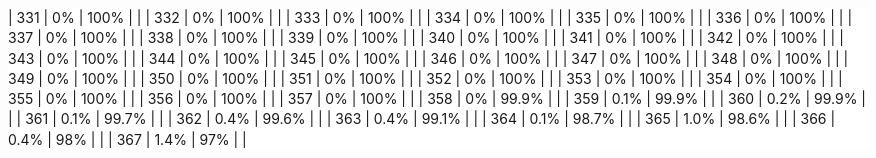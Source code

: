 | 331 | 0% | 100% |  |
| 332 | 0% | 100% |  |
| 333 | 0% | 100% |  |
| 334 | 0% | 100% |  |
| 335 | 0% | 100% |  |
| 336 | 0% | 100% |  |
| 337 | 0% | 100% |  |
| 338 | 0% | 100% |  |
| 339 | 0% | 100% |  |
| 340 | 0% | 100% |  |
| 341 | 0% | 100% |  |
| 342 | 0% | 100% |  |
| 343 | 0% | 100% |  |
| 344 | 0% | 100% |  |
| 345 | 0% | 100% |  |
| 346 | 0% | 100% |  |
| 347 | 0% | 100% |  |
| 348 | 0% | 100% |  |
| 349 | 0% | 100% |  |
| 350 | 0% | 100% |  |
| 351 | 0% | 100% |  |
| 352 | 0% | 100% |  |
| 353 | 0% | 100% |  |
| 354 | 0% | 100% |  |
| 355 | 0% | 100% |  |
| 356 | 0% | 100% |  |
| 357 | 0% | 100% |  |
| 358 | 0% | 99.9% |  |
| 359 | 0.1% | 99.9% |  |
| 360 | 0.2% | 99.9% |  |
| 361 | 0.1% | 99.7% |  |
| 362 | 0.4% | 99.6% |  |
| 363 | 0.4% | 99.1% |  |
| 364 | 0.1% | 98.7% |  |
| 365 | 1.0% | 98.6% |  |
| 366 | 0.4% | 98% |  |
| 367 | 1.4% | 97% |  |